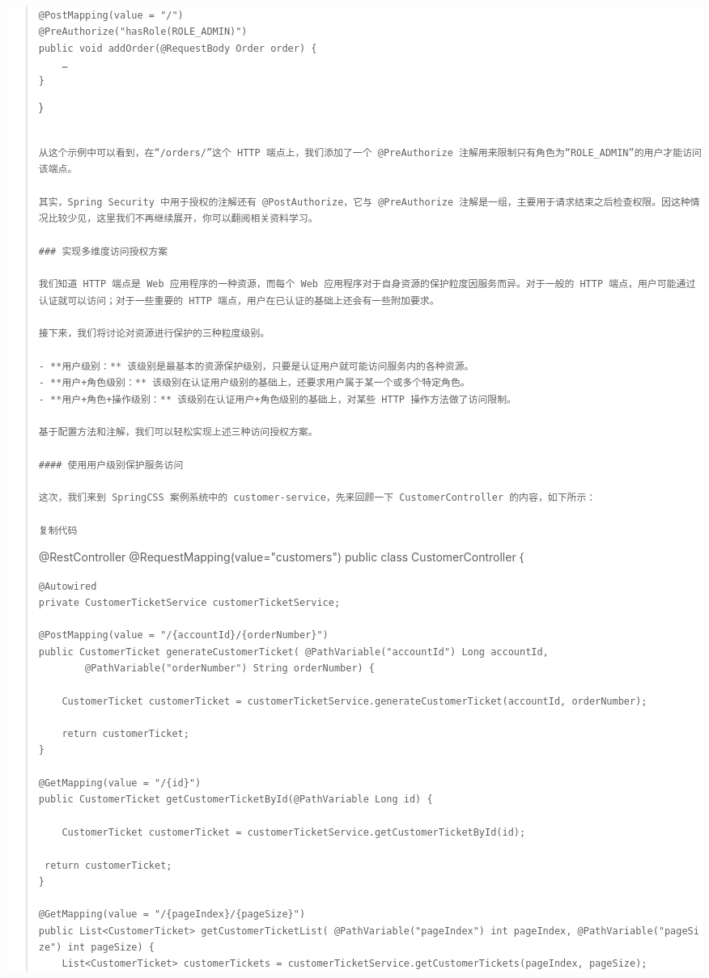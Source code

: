 >  
>     @PostMapping(value = "/")
>     @PreAuthorize("hasRole(ROLE_ADMIN)")
>     public void addOrder(@RequestBody Order order) {
>         …
>     }
> }
> ```
>
> 从这个示例中可以看到，在“/orders/”这个 HTTP 端点上，我们添加了一个 @PreAuthorize 注解用来限制只有角色为“ROLE_ADMIN”的用户才能访问该端点。
>
> 其实，Spring Security 中用于授权的注解还有 @PostAuthorize，它与 @PreAuthorize 注解是一组，主要用于请求结束之后检查权限。因这种情况比较少见，这里我们不再继续展开，你可以翻阅相关资料学习。
>
> ### 实现多维度访问授权方案
>
> 我们知道 HTTP 端点是 Web 应用程序的一种资源，而每个 Web 应用程序对于自身资源的保护粒度因服务而异。对于一般的 HTTP 端点，用户可能通过认证就可以访问；对于一些重要的 HTTP 端点，用户在已认证的基础上还会有一些附加要求。
>
> 接下来，我们将讨论对资源进行保护的三种粒度级别。
>
> - **用户级别：** 该级别是最基本的资源保护级别，只要是认证用户就可能访问服务内的各种资源。
> - **用户+角色级别：** 该级别在认证用户级别的基础上，还要求用户属于某一个或多个特定角色。
> - **用户+角色+操作级别：** 该级别在认证用户+角色级别的基础上，对某些 HTTP 操作方法做了访问限制。
>
> 基于配置方法和注解，我们可以轻松实现上述三种访问授权方案。
>
> #### 使用用户级别保护服务访问
>
> 这次，我们来到 SpringCSS 案例系统中的 customer-service，先来回顾一下 CustomerController 的内容，如下所示：
>
> 复制代码
>
> ```
> @RestController
> @RequestMapping(value="customers")
> public class CustomerController {
> 
>     @Autowired
>     private CustomerTicketService customerTicketService; 
> 
>     @PostMapping(value = "/{accountId}/{orderNumber}")
>     public CustomerTicket generateCustomerTicket( @PathVariable("accountId") Long accountId,
>             @PathVariable("orderNumber") String orderNumber) {
> 
>         CustomerTicket customerTicket = customerTicketService.generateCustomerTicket(accountId, orderNumber);
> 
>         return customerTicket;
>     }
> 
>     @GetMapping(value = "/{id}")
>     public CustomerTicket getCustomerTicketById(@PathVariable Long id) {
> 
>         CustomerTicket customerTicket = customerTicketService.getCustomerTicketById(id);
> 
>      return customerTicket;
>     }
> 
>     @GetMapping(value = "/{pageIndex}/{pageSize}")
>     public List<CustomerTicket> getCustomerTicketList( @PathVariable("pageIndex") int pageIndex, @PathVariable("pageSize") int pageSize) {
>         List<CustomerTicket> customerTickets = customerTicketService.getCustomerTickets(pageIndex, pageSize);